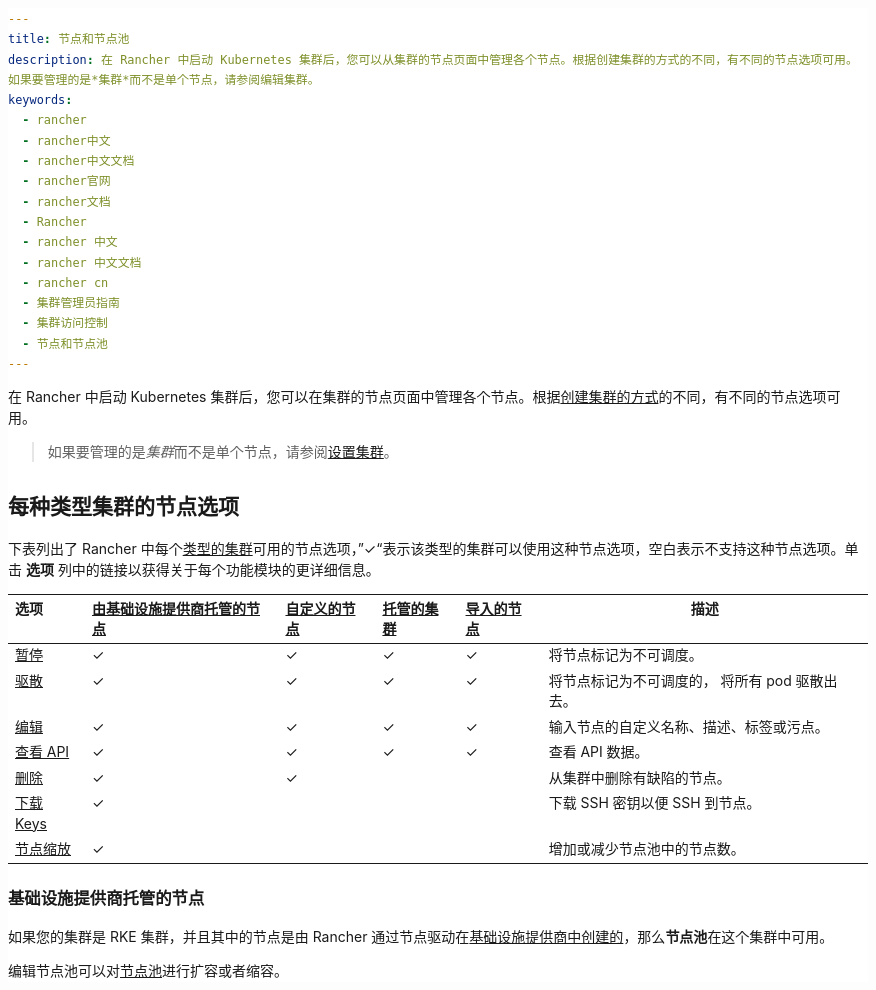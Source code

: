 ```yaml
---
title: 节点和节点池
description: 在 Rancher 中启动 Kubernetes 集群后，您可以从集群的节点页面中管理各个节点。根据创建集群的方式的不同，有不同的节点选项可用。如果要管理的是*集群*而不是单个节点，请参阅编辑集群。
keywords:
  - rancher
  - rancher中文
  - rancher中文文档
  - rancher官网
  - rancher文档
  - Rancher
  - rancher 中文
  - rancher 中文文档
  - rancher cn
  - 集群管理员指南
  - 集群访问控制
  - 节点和节点池
---
```


在 Rancher 中启动 Kubernetes 集群后，您可以在集群的节点页面中管理各个节点。根据[创建集群的方式](/docs/rancher2.5/cluster-provisioning/_index)的不同，有不同的节点选项可用。

> 如果要管理的是*集群*而不是单个节点，请参阅[设置集群](/docs/rancher2.5/cluster-admin/editing-clusters/_index)。

## 每种类型集群的节点选项

下表列出了 Rancher 中每个[类型的集群](/docs/rancher2.5/cluster-provisioning/_index)可用的节点选项，”✓“表示该类型的集群可以使用这种节点选项，空白表示不支持这种节点选项。单击 **选项** 列中的链接以获得关于每个功能模块的更详细信息。

| 选项                                           | [由基础设施提供商托管的节点][1] | [自定义的节点][2] | [托管的集群][3] | [导入的节点][4] | 描述                                           |
| :--------------------------------------------- | :------------------------------ | :---------------- | :-------------- | :-------------- | ---------------------------------------------- |
| [暂停](#暂停节点)                              | ✓                               | ✓                 | ✓               | ✓               | 将节点标记为不可调度。                         |
| [驱散](#驱散节点)                              | ✓                               | ✓                 | ✓               | ✓               | 将节点标记为不可调度的， 将所有 pod 驱散出去。 |
| [编辑](#管理和编辑单个节点)                    | ✓                               | ✓                 | ✓               | ✓               | 输入节点的自定义名称、描述、标签或污点。       |
| [查看 API](#查看节点-api)                      | ✓                               | ✓                 | ✓               | ✓               | 查看 API 数据。                                |
| [删除](#删除节点)                              | ✓                               | ✓                 |                 |                 | 从集群中删除有缺陷的节点。                     |
| [下载 Keys](#ssh-到由基础设施提供商托管的节点) | ✓                               |                   |                 |                 | 下载 SSH 密钥以便 SSH 到节点。                 |
| [节点缩放](#缩放节点)                          | ✓                               |                   |                 |                 | 增加或减少节点池中的节点数。                   |

[1]: /docs/rancher2.5/cluster-provisioning/rke-clusters/node-pools/_index
[2]: /docs/rancher2.5/cluster-provisioning/rke-clusters/custom-nodes/_index
[3]: /docs/rancher2.5/cluster-provisioning/hosted-kubernetes-clusters/_index
[4]: /docs/rancher2/cluster-provisioning/imported-clusters/_index

### 基础设施提供商托管的节点

如果您的集群是 RKE 集群，并且其中的节点是由 Rancher 通过节点驱动在[基础设施提供商中创建的](/docs/rancher2.5/cluster-provisioning/rke-clusters/node-pools/_index)，那么**节点池**在这个集群中可用。

编辑节点池可以对[节点池](/docs/rancher2.5/cluster-provisioning/rke-clusters/node-pools/_index)进行扩容或者缩容。
